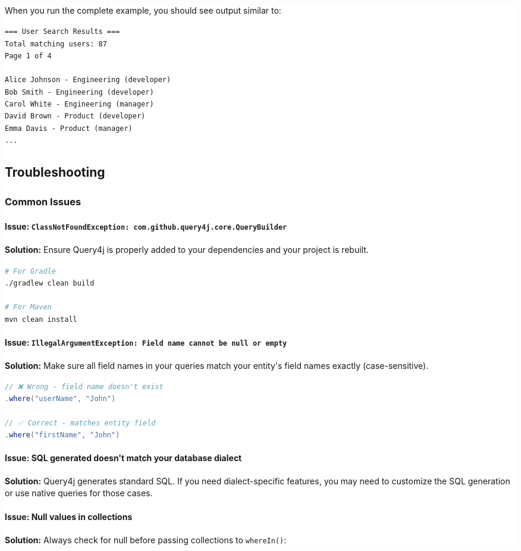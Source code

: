 When you run the complete example, you should see output similar to:

```
=== User Search Results ===
Total matching users: 87
Page 1 of 4

Alice Johnson - Engineering (developer)
Bob Smith - Engineering (developer)
Carol White - Engineering (manager)
David Brown - Product (developer)
Emma Davis - Product (manager)
...
```

## Troubleshooting

### Common Issues

#### Issue: `ClassNotFoundException: com.github.query4j.core.QueryBuilder`

**Solution:** Ensure Query4j is properly added to your dependencies and your project is rebuilt.

```bash
# For Gradle
./gradlew clean build

# For Maven
mvn clean install
```

#### Issue: `IllegalArgumentException: Field name cannot be null or empty`

**Solution:** Make sure all field names in your queries match your entity's field names exactly (case-sensitive).

```java
// ❌ Wrong - field name doesn't exist
.where("userName", "John")  

// ✅ Correct - matches entity field
.where("firstName", "John")
```

#### Issue: SQL generated doesn't match your database dialect

**Solution:** Query4j generates standard SQL. If you need dialect-specific features, you may need to customize the SQL generation or use native queries for those cases.

#### Issue: Null values in collections

**Solution:** Always check for null before passing collections to `whereIn()`:
